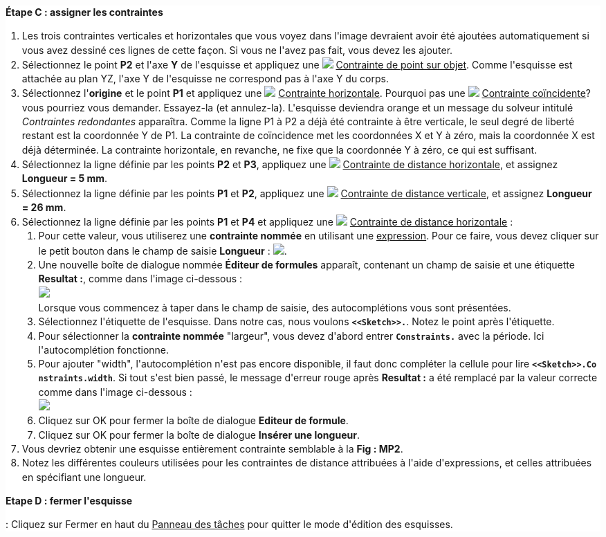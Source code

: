 **Étape C : assigner les contraintes**

1. Les trois contraintes verticales et horizontales que vous voyez dans l'image devraient avoir été ajoutées automatiquement si vous avez dessiné ces lignes de cette façon. Si vous ne l'avez pas fait, vous devez les ajouter.
2. Sélectionnez le point **P2** et l'axe **Y** de l'esquisse et appliquez une ![](/images/Sketcher_ConstrainPointOnObject.svg) [Contrainte de point sur objet](/Sketcher_ConstrainPointOnObject/fr "Sketcher ConstrainPointOnObject/fr"). Comme l'esquisse est attachée au plan YZ, l'axe Y de l'esquisse ne correspond pas à l'axe Y du corps.
3. Sélectionnez l'**origine** et le point **P1** et appliquez une ![](/images/Sketcher_ConstrainHorizontal.svg) [Contrainte horizontale](/Sketcher_ConstrainHorizontal/fr "Sketcher ConstrainHorizontal/fr"). Pourquoi pas une ![](/images/Sketcher_ConstrainCoincident.svg) [Contrainte coïncidente](/Sketcher_ConstrainCoincident/fr "Sketcher ConstrainCoincident/fr")? vous pourriez vous demander. Essayez-la (et annulez-la). L'esquisse deviendra orange et un message du solveur intitulé *Contraintes redondantes* apparaîtra. Comme la ligne P1 à P2 a déjà été contrainte à être verticale, le seul degré de liberté restant est la coordonnée Y de P1. La contrainte de coïncidence met les coordonnées X et Y à zéro, mais la coordonnée X est déjà déterminée. La contrainte horizontale, en revanche, ne fixe que la coordonnée Y à zéro, ce qui est suffisant.
4. Sélectionnez la ligne définie par les points **P2** et **P3**, appliquez une ![](/images/Sketcher_ConstrainDistanceX.svg) [Contrainte de distance horizontale](/Sketcher_ConstrainDistanceX/fr "Sketcher ConstrainDistanceX/fr"), et assignez **Longueur = 5 mm**.
5. Sélectionnez la ligne définie par les points **P1** et **P2**, appliquez une ![](/images/Sketcher_ConstrainDistanceY.svg) [Contrainte de distance verticale](/Sketcher_ConstrainDistanceY/fr "Sketcher ConstrainDistanceY/fr"), et assignez **Longueur = 26 mm**.
6. Sélectionnez la ligne définie par les points **P1** et **P4** et appliquez une ![](/images/Sketcher_ConstrainDistanceX.svg) [Contrainte de distance horizontale](/Sketcher_ConstrainDistanceX/fr "Sketcher ConstrainDistanceX/fr") :
   1. Pour cette valeur, vous utiliserez une **contrainte nommée** en utilisant une [expression](/Expressions/fr "Expressions/fr"). Pour ce faire, vous devez cliquer sur le petit bouton dans le champ de saisie **Longueur** : ![](/images/Bound-expression.svg).
   2. Une nouvelle boîte de dialogue nommée **Éditeur de formules** apparaît, contenant un champ de saisie et une étiquette **Resultat :**, comme dans l'image ci-dessous :  
      ![](/images/Pd_tut_expressions.png)  
      Lorsque vous commencez à taper dans le champ de saisie, des autocomplétions vous sont présentées.
   3. Sélectionnez l'étiquette de l'esquisse. Dans notre cas, nous voulons **`<<Sketch>>.`**. Notez le point après l'étiquette.
   4. Pour sélectionner la **contrainte nommée** "largeur", vous devez d'abord entrer **`Constraints.`** avec la période. Ici l'autocomplétion fonctionne.
   5. Pour ajouter "width", l'autocomplétion n'est pas encore disponible, il faut donc compléter la cellule pour lire **`<<Sketch>>.Constraints.width`**. Si tout s'est bien passé, le message d'erreur rouge après **Resultat :** a été remplacé par la valeur correcte comme dans l'image ci-dessous :  
      ![](/images/Pd_tut_expression_end.png)
   6. Cliquez sur OK pour fermer la boîte de dialogue **Editeur de formule**.
   7. Cliquez sur OK pour fermer la boîte de dialogue **Insérer une longueur**.
7. Vous devriez obtenir une esquisse entièrement contrainte semblable à la **Fig : MP2**.
8. Notez les différentes couleurs utilisées pour les contraintes de distance attribuées à l'aide d'expressions, et celles attribuées en spécifiant une longueur.

**Etape D : fermer l'esquisse**

:   Cliquez sur Fermer en haut du [Panneau des tâches](/Task_panel/fr "Task panel/fr") pour quitter le mode d'édition des esquisses.
